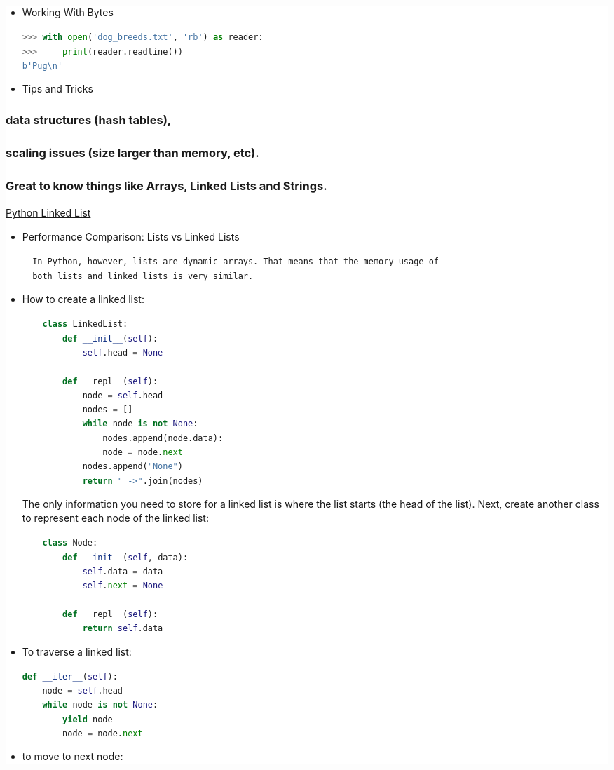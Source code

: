 - Working With Bytes
    ```python
    >>> with open('dog_breeds.txt', 'rb') as reader:
    >>>     print(reader.readline())
    b'Pug\n'
    ```
- Tips and Tricks



### data structures (hash tables), 

### scaling issues (size larger than memory, etc). 


###  Great to know things like Arrays, Linked Lists and Strings. 

[Python Linked List](https://realpython.com/linked-lists-python/)

- Performance Comparison: Lists vs Linked Lists

        In Python, however, lists are dynamic arrays. That means that the memory usage of 
        both lists and linked lists is very similar.

- How to create a linked list:

    ```python
        class LinkedList:
            def __init__(self):
                self.head = None
            
            def __repl__(self):
                node = self.head
                nodes = []
                while node is not None:
                    nodes.append(node.data):
                    node = node.next
                nodes.append("None")
                return " ->".join(nodes)
    ```

    The only information you need to store for a linked list is where the list starts (the head of the list). Next, create another class to represent each node of the linked list:

    ```python {.line-numbers .highlight=4}
        class Node:
            def __init__(self, data):
                self.data = data
                self.next = None
            
            def __repl__(self):
                return self.data
    ```

- To traverse a linked list: 
    ```python
    def __iter__(self):
        node = self.head
        while node is not None:
            yield node
            node = node.next
    ```
- to move to next node: 
